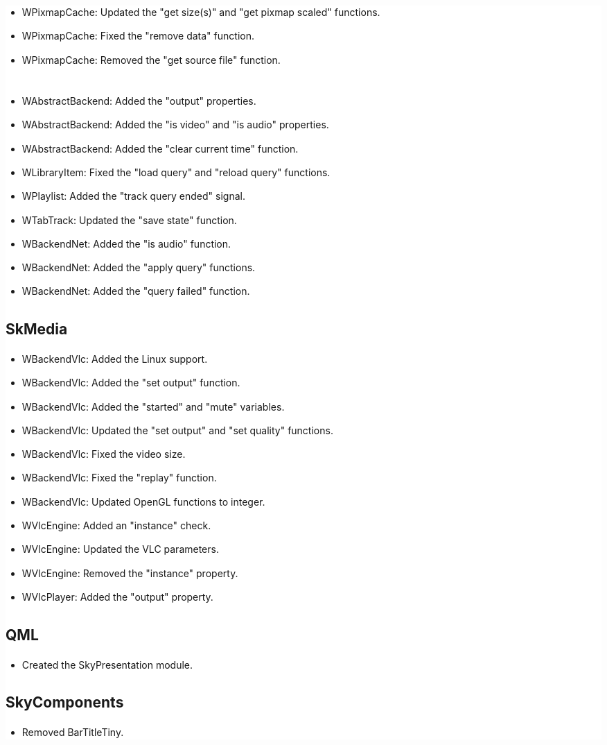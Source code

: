 - WPixmapCache: Updated the "get size(s)" and "get pixmap scaled" functions.

- WPixmapCache: Fixed the "remove data" function.

- WPixmapCache: Removed the "get source file" function.

#

- WAbstractBackend: Added the "output" properties.

- WAbstractBackend: Added the "is video" and "is audio" properties.

- WAbstractBackend: Added the "clear current time" function.

- WLibraryItem: Fixed the "load query" and "reload query" functions.

- WPlaylist: Added the "track query ended" signal.

- WTabTrack: Updated the "save state" function.

- WBackendNet: Added the "is audio" function.

- WBackendNet: Added the "apply query" functions.

- WBackendNet: Added the "query failed" function.


## SkMedia

- WBackendVlc: Added the Linux support.

- WBackendVlc: Added the "set output" function.

- WBackendVlc: Added the "started" and "mute" variables.

- WBackendVlc: Updated the "set output" and "set quality" functions.

- WBackendVlc: Fixed the video size.

- WBackendVlc: Fixed the "replay" function.

- WBackendVlc: Updated OpenGL functions to integer.

- WVlcEngine: Added an "instance" check.

- WVlcEngine: Updated the VLC parameters.

- WVlcEngine: Removed the "instance" property.

- WVlcPlayer: Added the "output" property.


## QML

- Created the SkyPresentation module.


## SkyComponents

- Removed BarTitleTiny.

#

